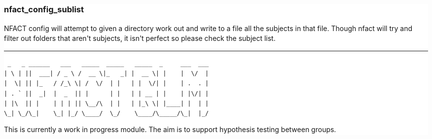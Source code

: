 ### nfact_config_sublist

NFACT config will attempt to given a directory work out and write to a file all the subjects in that file. Though nfact will try and filter out 
folders that aren't subjects, it isn't perfect so please check the subject list. 

------------------------------------------------------------------------------------------------------------------------------------------

```
 _   _ ______   ___   _____  _____   _____  _     ___  ___
| \ | ||  ___| / _ \ /  __ \|_   _| |  __ \| |    |  \/  |
|  \| || |_   / /_\ \| /  \/  | |   | |  \/| |    | .  . |
| . ` ||  _|  |  _  || |      | |   | | __ | |    | |\/| |
| |\  || |    | | | || \__/\  | |   | |_\ \| |____| |  | |
\_| \_/\_|    \_| |_/ \____/  \_/    \____/\_____/\_|  |_/
```

This is currently a work in progress module. The aim is to support hypothesis testing between groups.
